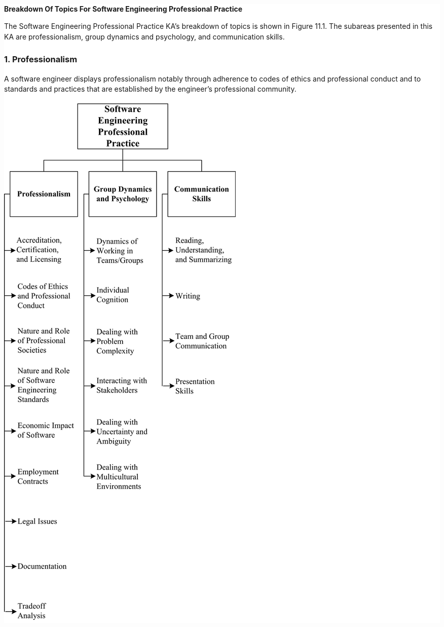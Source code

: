 **Breakdown Of Topics For Software Engineering Professional Practice**

The Software Engineering Professional Practice KA’s breakdown of topics is
shown in Figure 11.1. The subareas presented in this KA are professionalism,
group dynamics and psychology, and communication skills.

### 1. Professionalism

A software engineer displays professionalism notably through adherence to codes
of ethics and professional conduct and to standards and practices that are
established by the engineer’s professional community.

![Figure 11.1. Breakdown of Topics for the Software Engineering Professional Practice KA](images/Figure-11.1.png)

